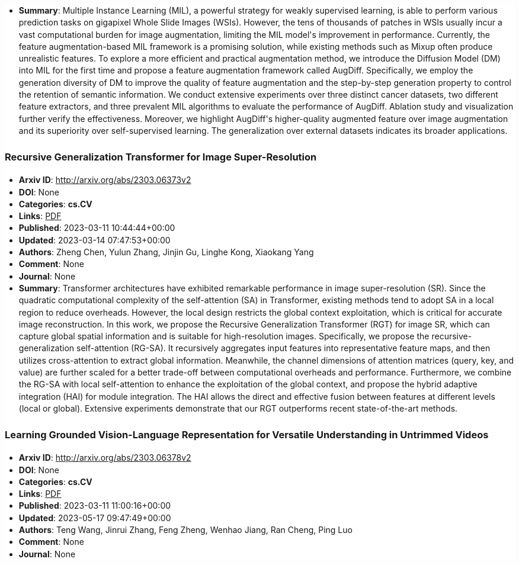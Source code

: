 - **Summary**: Multiple Instance Learning (MIL), a powerful strategy for weakly supervised learning, is able to perform various prediction tasks on gigapixel Whole Slide Images (WSIs). However, the tens of thousands of patches in WSIs usually incur a vast computational burden for image augmentation, limiting the MIL model's improvement in performance. Currently, the feature augmentation-based MIL framework is a promising solution, while existing methods such as Mixup often produce unrealistic features. To explore a more efficient and practical augmentation method, we introduce the Diffusion Model (DM) into MIL for the first time and propose a feature augmentation framework called AugDiff. Specifically, we employ the generation diversity of DM to improve the quality of feature augmentation and the step-by-step generation property to control the retention of semantic information. We conduct extensive experiments over three distinct cancer datasets, two different feature extractors, and three prevalent MIL algorithms to evaluate the performance of AugDiff. Ablation study and visualization further verify the effectiveness. Moreover, we highlight AugDiff's higher-quality augmented feature over image augmentation and its superiority over self-supervised learning. The generalization over external datasets indicates its broader applications.



### Recursive Generalization Transformer for Image Super-Resolution
- **Arxiv ID**: http://arxiv.org/abs/2303.06373v2
- **DOI**: None
- **Categories**: **cs.CV**
- **Links**: [PDF](http://arxiv.org/pdf/2303.06373v2)
- **Published**: 2023-03-11 10:44:44+00:00
- **Updated**: 2023-03-14 07:47:53+00:00
- **Authors**: Zheng Chen, Yulun Zhang, Jinjin Gu, Linghe Kong, Xiaokang Yang
- **Comment**: None
- **Journal**: None
- **Summary**: Transformer architectures have exhibited remarkable performance in image super-resolution (SR). Since the quadratic computational complexity of the self-attention (SA) in Transformer, existing methods tend to adopt SA in a local region to reduce overheads. However, the local design restricts the global context exploitation, which is critical for accurate image reconstruction. In this work, we propose the Recursive Generalization Transformer (RGT) for image SR, which can capture global spatial information and is suitable for high-resolution images. Specifically, we propose the recursive-generalization self-attention (RG-SA). It recursively aggregates input features into representative feature maps, and then utilizes cross-attention to extract global information. Meanwhile, the channel dimensions of attention matrices (query, key, and value) are further scaled for a better trade-off between computational overheads and performance. Furthermore, we combine the RG-SA with local self-attention to enhance the exploitation of the global context, and propose the hybrid adaptive integration (HAI) for module integration. The HAI allows the direct and effective fusion between features at different levels (local or global). Extensive experiments demonstrate that our RGT outperforms recent state-of-the-art methods.



### Learning Grounded Vision-Language Representation for Versatile Understanding in Untrimmed Videos
- **Arxiv ID**: http://arxiv.org/abs/2303.06378v2
- **DOI**: None
- **Categories**: **cs.CV**
- **Links**: [PDF](http://arxiv.org/pdf/2303.06378v2)
- **Published**: 2023-03-11 11:00:16+00:00
- **Updated**: 2023-05-17 09:47:49+00:00
- **Authors**: Teng Wang, Jinrui Zhang, Feng Zheng, Wenhao Jiang, Ran Cheng, Ping Luo
- **Comment**: None
- **Journal**: None